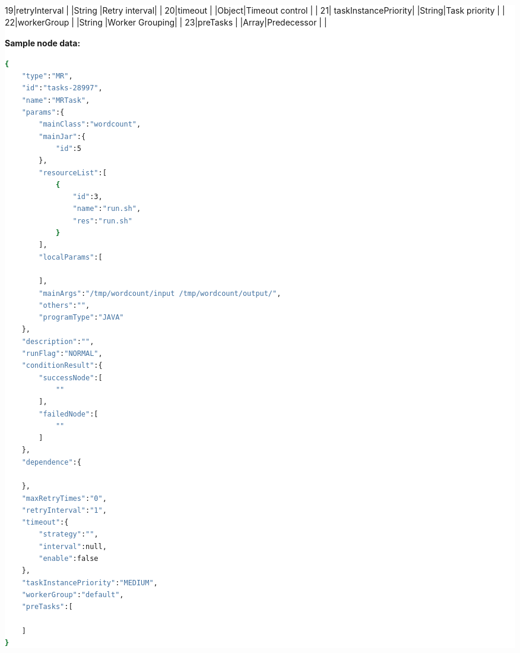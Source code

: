 19|retryInterval | |String |Retry interval| |
20|timeout | |Object|Timeout control | |
21| taskInstancePriority| |String|Task priority | |
22|workerGroup | |String |Worker Grouping| |
23|preTasks | |Array|Predecessor | |



**Sample node data:**

```bash
{
    "type":"MR",
    "id":"tasks-28997",
    "name":"MRTask",
    "params":{
        "mainClass":"wordcount",
        "mainJar":{
            "id":5
        },
        "resourceList":[
            {
                "id":3,
                "name":"run.sh",
                "res":"run.sh"
            }
        ],
        "localParams":[

        ],
        "mainArgs":"/tmp/wordcount/input /tmp/wordcount/output/",
        "others":"",
        "programType":"JAVA"
    },
    "description":"",
    "runFlag":"NORMAL",
    "conditionResult":{
        "successNode":[
            ""
        ],
        "failedNode":[
            ""
        ]
    },
    "dependence":{

    },
    "maxRetryTimes":"0",
    "retryInterval":"1",
    "timeout":{
        "strategy":"",
        "interval":null,
        "enable":false
    },
    "taskInstancePriority":"MEDIUM",
    "workerGroup":"default",
    "preTasks":[

    ]
}
```
